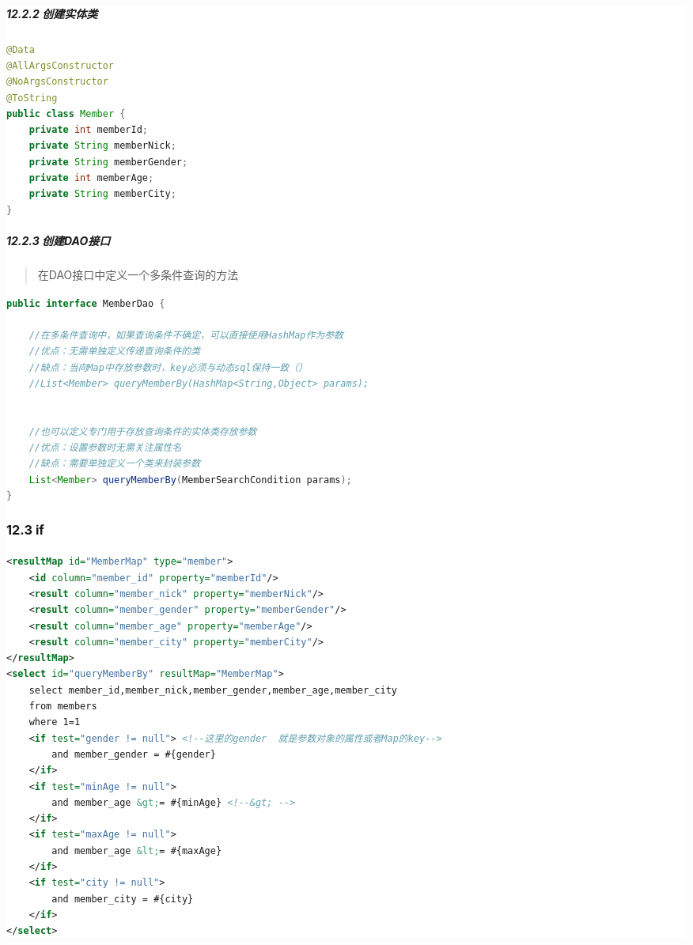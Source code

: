 ##### 12.2.2 创建实体类

```java
@Data
@AllArgsConstructor
@NoArgsConstructor
@ToString
public class Member {
    private int memberId;
    private String memberNick;
    private String memberGender;
    private int memberAge;
    private String memberCity;
}
```

##### 12.2.3 创建DAO接口

> 在DAO接口中定义⼀个多条件查询的方法


```java
public interface MemberDao {

    //在多条件查询中，如果查询条件不确定，可以直接使用HashMap作为参数
    //优点：无需单独定义传递查询条件的类
    //缺点：当向Map中存放参数时，key必须与动态sql保持一致（）
	//List<Member> queryMemberBy(HashMap<String,Object> params);


    //也可以定义专门用于存放查询条件的实体类存放参数
    //优点：设置参数时无需关注属性名
    //缺点：需要单独定义一个类来封装参数
    List<Member> queryMemberBy(MemberSearchCondition params);
}
```

### 12.3 if

```xml
<resultMap id="MemberMap" type="member">
    <id column="member_id" property="memberId"/>
    <result column="member_nick" property="memberNick"/>
    <result column="member_gender" property="memberGender"/>
    <result column="member_age" property="memberAge"/>
    <result column="member_city" property="memberCity"/>
</resultMap>
<select id="queryMemberBy" resultMap="MemberMap">
    select member_id,member_nick,member_gender,member_age,member_city
    from members
    where 1=1
    <if test="gender != null"> <!--这里的gender  就是参数对象的属性或者Map的key-->
        and member_gender = #{gender}
    </if>
    <if test="minAge != null">
        and member_age &gt;= #{minAge} <!--&gt; -->
    </if>
    <if test="maxAge != null">
        and member_age &lt;= #{maxAge}
    </if>
    <if test="city != null">
        and member_city = #{city}
    </if>
</select>
```
